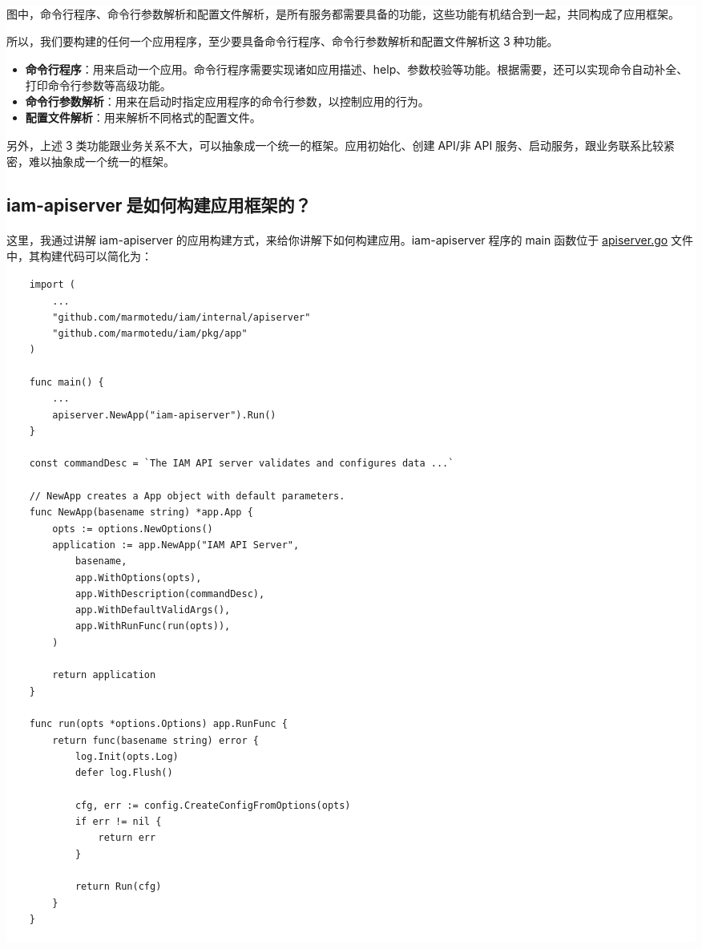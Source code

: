图中，命令行程序、命令行参数解析和配置文件解析，是所有服务都需要具备的功能，这些功能有机结合到一起，共同构成了应用框架。

所以，我们要构建的任何一个应用程序，至少要具备命令行程序、命令行参数解析和配置文件解析这 3 种功能。

* **命令行程序**：用来启动一个应用。命令行程序需要实现诸如应用描述、help、参数校验等功能。根据需要，还可以实现命令自动补全、打印命令行参数等高级功能。
* **命令行参数解析**：用来在启动时指定应用程序的命令行参数，以控制应用的行为。
* **配置文件解析**：用来解析不同格式的配置文件。

另外，上述 3 类功能跟业务关系不大，可以抽象成一个统一的框架。应用初始化、创建 API/非 API 服务、启动服务，跟业务联系比较紧密，难以抽象成一个统一的框架。

## iam-apiserver 是如何构建应用框架的？

这里，我通过讲解 iam-apiserver 的应用构建方式，来给你讲解下如何构建应用。iam-apiserver 程序的 main 函数位于 [apiserver.go](https://github.com/marmotedu/iam/blob/master/cmd/iam-apiserver/apiserver.go) 文件中，其构建代码可以简化为：

```
    import (
        ...
        "github.com/marmotedu/iam/internal/apiserver"
        "github.com/marmotedu/iam/pkg/app"
    )
    
    func main() {
        ...
        apiserver.NewApp("iam-apiserver").Run()
    }
    
    const commandDesc = `The IAM API server validates and configures data ...`
    
    // NewApp creates a App object with default parameters.
    func NewApp(basename string) *app.App {
        opts := options.NewOptions()
        application := app.NewApp("IAM API Server",
            basename,
            app.WithOptions(opts),
            app.WithDescription(commandDesc),
            app.WithDefaultValidArgs(),
            app.WithRunFunc(run(opts)),
        )
    
        return application
    }
    
    func run(opts *options.Options) app.RunFunc {
        return func(basename string) error {
            log.Init(opts.Log)
            defer log.Flush()
    
            cfg, err := config.CreateConfigFromOptions(opts)
            if err != nil {
                return err
            }
    
            return Run(cfg)
        }
    }
    

```
